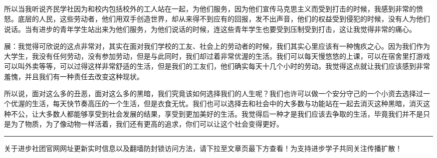 所以当我听说齐民学社因为和校内包括校外的工人站在一起，为他们服务，因为他们宣传马克思主义而受到打击的时候，我感到非常的愤怒。底层的人民，这些劳动者，他们用双手创造世界，却从来得不到应有的回报，发不出声音，他们的权益受到侵犯的时候，没有人为他们说话。当有进步的青年学生站出来为他们服务，为他们说话的时候，连这些青年学生也要受到压制受到打击，这让我觉得非常的痛心。
 
展：我觉得可欣说的这点非常对，其实在面对我们学校的工友、社会上的劳动者的时候，我们其实心里应该有一种愧疚之心。因为我们作为大学生，我没有任何劳动，没有参加劳动，但是与此同时，我们却过着非常优渥的生活。我们可以每天慢悠悠的上课，可以在宿舍里打游戏可以叫外卖等等，可以过得这样非常舒适的生活，但是我们的工友们，他们确实每天十几个小时的劳动。我觉得这点就让我们应该感到非常羞愧，并且我们有一种责任去改变这种现状。
 
所以说，面对这么多的丑恶，面对这么多的黑暗，我们究竟该如何选择我们的人生呢？我们也许可以做一个安分守己的一个小资去选择过一个优渥的生活，每天快节奏高压的一个生活，但是衣食无忧。我们也可以选择去和社会中的大多数与功能站在一起去消灭这种黑暗，消灭这种不公，让大多数人都能够享受到社会发展的结果，享受到更加美好的生活。我觉得后一种才是我们应该去争取的生活，毕竟我们并不是只是为了物质，为了像动物一样活着，我们还有更高的追求，你们可以让这个社会变得更好。

---
关于进步社团官网网址更新实时信息以及翻墙防封锁访问方法，请下拉至文章页最下方查看！为支持进步学子共同关注传播扩散！
